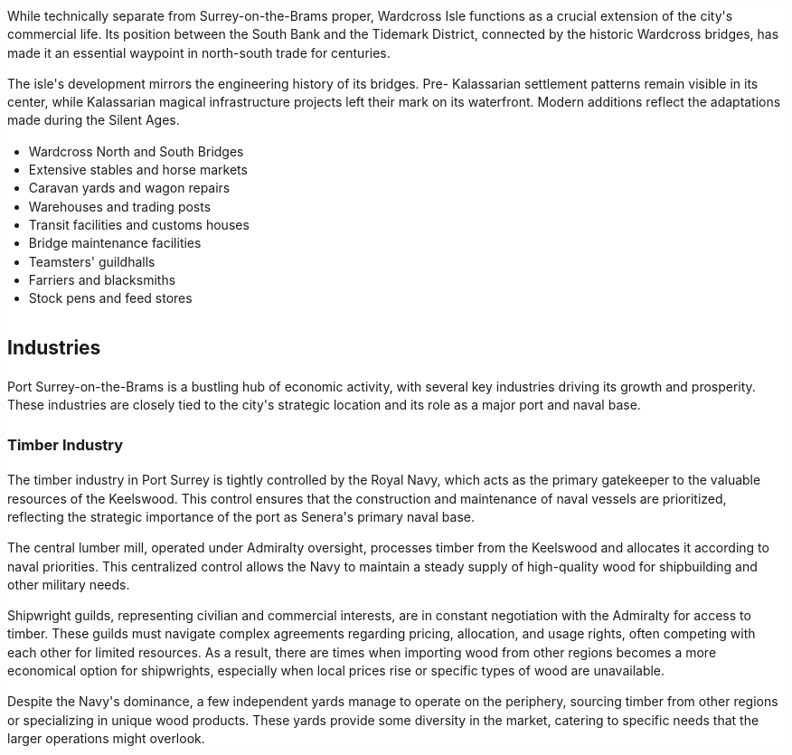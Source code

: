 While technically separate from Surrey-on-the-Brams proper, Wardcross Isle
functions as a crucial extension of the city's commercial life. Its position
between the South Bank and the Tidemark District, connected by the historic
Wardcross bridges, has made it an essential waypoint in north-south trade for
centuries.

The isle's development mirrors the engineering history of its bridges. Pre-
Kalassarian settlement patterns remain visible in its center, while Kalassarian
magical infrastructure projects left their mark on its waterfront. Modern
additions reflect the adaptations made during the Silent Ages.

- Wardcross North and South Bridges
- Extensive stables and horse markets
- Caravan yards and wagon repairs
- Warehouses and trading posts
- Transit facilities and customs houses
- Bridge maintenance facilities
- Teamsters' guildhalls
- Farriers and blacksmiths
- Stock pens and feed stores

## Industries

Port Surrey-on-the-Brams is a bustling hub of economic activity, with several
key industries driving its growth and prosperity. These industries are closely
tied to the city's strategic location and its role as a major port and naval
base.

### Timber Industry

The timber industry in Port Surrey is tightly controlled by the Royal Navy,
which acts as the primary gatekeeper to the valuable resources of the Keelswood.
This control ensures that the construction and maintenance of naval vessels are
prioritized, reflecting the strategic importance of the port as Senera's primary
naval base.

The central lumber mill, operated under Admiralty oversight, processes timber
from the Keelswood and allocates it according to naval priorities. This
centralized control allows the Navy to maintain a steady supply of high-quality
wood for shipbuilding and other military needs.

Shipwright guilds, representing civilian and commercial interests, are in
constant negotiation with the Admiralty for access to timber. These guilds must
navigate complex agreements regarding pricing, allocation, and usage rights,
often competing with each other for limited resources. As a result, there are
times when importing wood from other regions becomes a more economical option
for shipwrights, especially when local prices rise or specific types of wood are
unavailable.

Despite the Navy's dominance, a few independent yards manage to operate on the
periphery, sourcing timber from other regions or specializing in unique wood
products. These yards provide some diversity in the market, catering to specific
needs that the larger operations might overlook.
